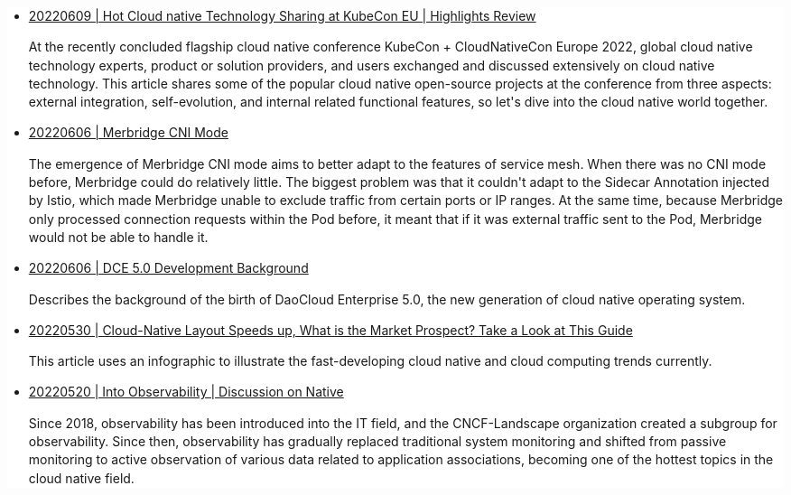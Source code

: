 - [20220609 | Hot Cloud native Technology Sharing at KubeCon EU | Highlights Review](https://mp.weixin.qq.com/s/2ukrV3M6dGdwzRPnigovkw)

    At the recently concluded flagship cloud native conference KubeCon + CloudNativeCon Europe 2022, global cloud native technology experts, product or solution providers, and users exchanged and discussed extensively on cloud native technology. This article shares some of the popular cloud native open-source projects at the conference from three aspects: external integration, self-evolution, and internal related functional features, so let's dive into the cloud native world together.

- [20220606 | Merbridge CNI Mode](https://mp.weixin.qq.com/s/3t2FshkQpVHQ44zbBIQDRQ)

    The emergence of Merbridge CNI mode aims to better adapt to the features of service mesh. When there was no CNI mode before, Merbridge could do relatively little. The biggest problem was that it couldn't adapt to the Sidecar Annotation injected by Istio, which made Merbridge unable to exclude traffic from certain ports or IP ranges. At the same time, because Merbridge only processed connection requests within the Pod before, it meant that if it was external traffic sent to the Pod, Merbridge would not be able to handle it.

- [20220606 | DCE 5.0 Development Background](221008-dce-bg.md)

    Describes the background of the birth of DaoCloud Enterprise 5.0, the new generation of cloud native operating system.

- [20220530 | Cloud-Native Layout Speeds up, What is the Market Prospect? Take a Look at This Guide](https://mp.weixin.qq.com/s/S6CUDwCDZh-I4e5D1SZa4A)

    This article uses an infographic to illustrate the fast-developing cloud native and cloud computing trends currently.

- [20220520 | Into Observability | Discussion on Native](https://mp.weixin.qq.com/s/f0oZV5nWfc42b-b0cLkh2g)

    Since 2018, observability has been introduced into the IT field, and the CNCF-Landscape organization created a subgroup for observability. Since then, observability has gradually replaced traditional system monitoring and shifted from passive monitoring to active observation of various data related to application associations, becoming one of the hottest topics in the cloud native field.

[^1]: CNCF: Cloud Native Computing Foundation, affiliated with the Linux Foundation, was established in December 2015 as a non-profit organization dedicated to cultivating and maintaining a vendor-neutral open-source ecosystem to promote cloud native technology and popularize cloud native applications.
[^2]: Cloud native landscape: Maintained by CNCF since December 2016, it summarizes mature and widely used products and solutions in the community, classifies them, and provides references for enterprises to build a cloud native system. It has extensive influence in the development and operation and maintenance fields of the cloud ecosystem.
